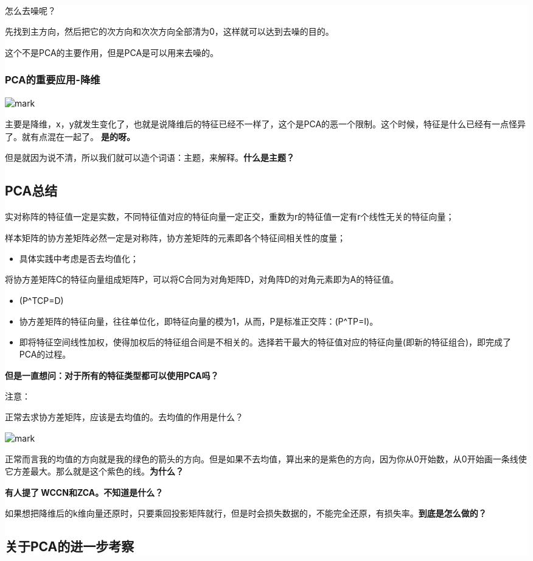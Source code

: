 怎么去噪呢？

先找到主方向，然后把它的次方向和次次方向全部清为0，这样就可以达到去噪的目的。

这个不是PCA的主要作用，但是PCA是可以用来去噪的。


### PCA的重要应用-降维




![mark](http://pacdb2bfr.bkt.clouddn.com/blog/image/180728/4iH5Lg7H1D.png?imageslim)


主要是降维，x，y就发生变化了，也就是说降维后的特征已经不一样了，这个是PCA的恶一个限制。这个时候，特征是什么已经有一点怪异了。就有点混在一起了。 **是的呀。**

但是就因为说不清，所以我们就可以造个词语：主题，来解释。**什么是主题？**


## PCA总结


实对称阵的特征值一定是实数，不同特征值对应的特征向量一定正交，重数为r的特征值一定有r个线性无关的特征向量；

样本矩阵的协方差矩阵必然一定是对称阵，协方差矩阵的元素即各个特征间相关性的度量；




  * 具体实践中考虑是否去均值化；


将协方差矩阵C的特征向量组成矩阵P，可以将C合同为对角矩阵D，对角阵D的对角元素即为A的特征值。


  * \(P^TCP=D\)


  * 协方差矩阵的特征向量，往往单位化，即特征向量的模为1，从而，P是标准正交阵：\(P^TP=I\)。


  * 即将特征空间线性加权，使得加权后的特征组合间是不相关的。选择若干最大的特征值对应的特征向量(即新的特征组合)，即完成了PCA的过程。




**但是一直想问：对于所有的特征类型都可以使用PCA吗？**

注意：

正常去求协方差矩阵，应该是去均值的。去均值的作用是什么？

![mark](http://pacdb2bfr.bkt.clouddn.com/blog/image/180728/0J7L6i9Kj2.png?imageslim)

正常而言我的均值的方向就是我的绿色的箭头的方向。但是如果不去均值，算出来的是紫色的方向，因为你从0开始数，从0开始画一条线使它方差最大。那么就是这个紫色的线。**为什么？**

**有人提了 WCCN和ZCA。不知道是什么？**

如果想把降维后的k维向量还原时，只要乘回投影矩阵就行，但是时会损失数据的，不能完全还原，有损失率。**到底是怎么做的？**






## 关于PCA的进一步考察

